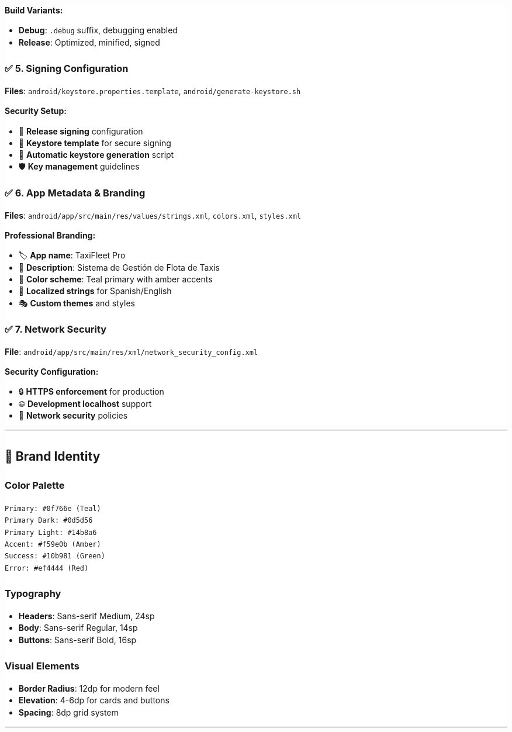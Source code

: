 **Build Variants:**
- **Debug**: `.debug` suffix, debugging enabled
- **Release**: Optimized, minified, signed

### ✅ **5. Signing Configuration**
**Files**: `android/keystore.properties.template`, `android/generate-keystore.sh`

**Security Setup:**
- 🔐 **Release signing** configuration
- 🔑 **Keystore template** for secure signing
- 📜 **Automatic keystore generation** script
- 🛡️ **Key management** guidelines

### ✅ **6. App Metadata & Branding**
**Files**: `android/app/src/main/res/values/strings.xml`, `colors.xml`, `styles.xml`

**Professional Branding:**
- 🏷️ **App name**: TaxiFleet Pro
- 📝 **Description**: Sistema de Gestión de Flota de Taxis
- 🎨 **Color scheme**: Teal primary with amber accents
- 💬 **Localized strings** for Spanish/English
- 🎭 **Custom themes** and styles

### ✅ **7. Network Security**
**File**: `android/app/src/main/res/xml/network_security_config.xml`

**Security Configuration:**
- 🔒 **HTTPS enforcement** for production
- 🌐 **Development localhost** support
- 📡 **Network security** policies

---

## 🎨 **Brand Identity**

### Color Palette
```xml
Primary: #0f766e (Teal)
Primary Dark: #0d5d56
Primary Light: #14b8a6
Accent: #f59e0b (Amber)
Success: #10b981 (Green)
Error: #ef4444 (Red)
```

### Typography
- **Headers**: Sans-serif Medium, 24sp
- **Body**: Sans-serif Regular, 14sp
- **Buttons**: Sans-serif Bold, 16sp

### Visual Elements
- **Border Radius**: 12dp for modern feel
- **Elevation**: 4-6dp for cards and buttons
- **Spacing**: 8dp grid system

---